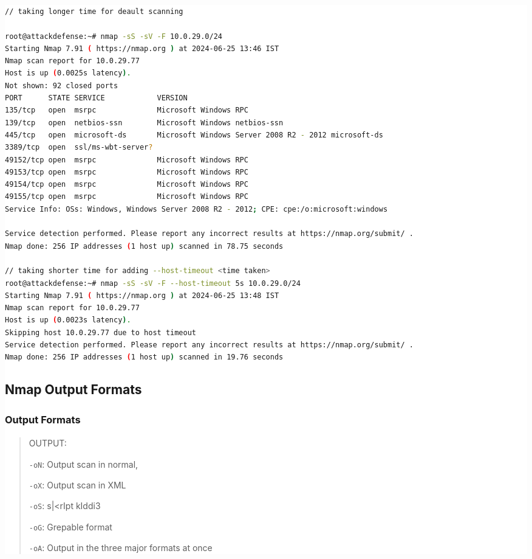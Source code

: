 ```bash
// taking longer time for deault scanning

root@attackdefense:~# nmap -sS -sV -F 10.0.29.0/24
Starting Nmap 7.91 ( https://nmap.org ) at 2024-06-25 13:46 IST
Nmap scan report for 10.0.29.77
Host is up (0.0025s latency).
Not shown: 92 closed ports
PORT      STATE SERVICE            VERSION
135/tcp   open  msrpc              Microsoft Windows RPC
139/tcp   open  netbios-ssn        Microsoft Windows netbios-ssn
445/tcp   open  microsoft-ds       Microsoft Windows Server 2008 R2 - 2012 microsoft-ds
3389/tcp  open  ssl/ms-wbt-server?
49152/tcp open  msrpc              Microsoft Windows RPC
49153/tcp open  msrpc              Microsoft Windows RPC
49154/tcp open  msrpc              Microsoft Windows RPC
49155/tcp open  msrpc              Microsoft Windows RPC
Service Info: OSs: Windows, Windows Server 2008 R2 - 2012; CPE: cpe:/o:microsoft:windows

Service detection performed. Please report any incorrect results at https://nmap.org/submit/ .
Nmap done: 256 IP addresses (1 host up) scanned in 78.75 seconds

// taking shorter time for adding --host-timeout <time taken>
root@attackdefense:~# nmap -sS -sV -F --host-timeout 5s 10.0.29.0/24
Starting Nmap 7.91 ( https://nmap.org ) at 2024-06-25 13:48 IST
Nmap scan report for 10.0.29.77
Host is up (0.0023s latency).
Skipping host 10.0.29.77 due to host timeout
Service detection performed. Please report any incorrect results at https://nmap.org/submit/ .
Nmap done: 256 IP addresses (1 host up) scanned in 19.76 seconds
```





## Nmap Output Formats



### Output Formats

> OUTPUT:&#x20;
>
> `-oN`: Output scan in normal,&#x20;
>
> `-oX`: Output scan in XML
>
> `-oS`: s|\<rIpt kIddi3
>
> `-oG`: Grepable format
>
> `-oA`: Output in the three major formats at once
